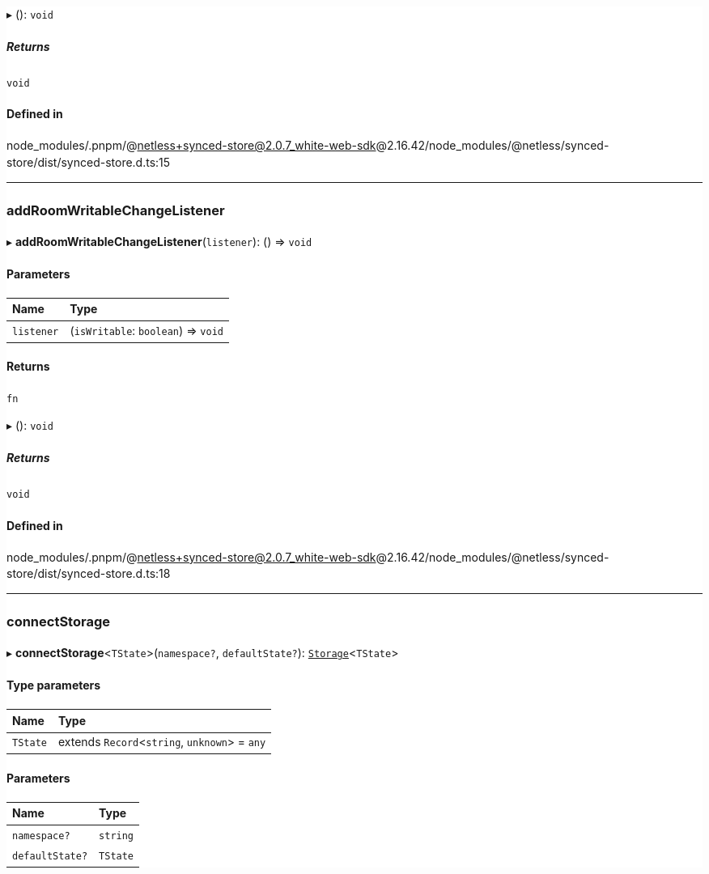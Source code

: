 ▸ (): `void`

##### Returns

`void`

#### Defined in

node_modules/.pnpm/@netless+synced-store@2.0.7_white-web-sdk@2.16.42/node_modules/@netless/synced-store/dist/synced-store.d.ts:15

___

### addRoomWritableChangeListener

▸ **addRoomWritableChangeListener**(`listener`): () => `void`

#### Parameters

| Name | Type |
| :------ | :------ |
| `listener` | (`isWritable`: `boolean`) => `void` |

#### Returns

`fn`

▸ (): `void`

##### Returns

`void`

#### Defined in

node_modules/.pnpm/@netless+synced-store@2.0.7_white-web-sdk@2.16.42/node_modules/@netless/synced-store/dist/synced-store.d.ts:18

___

### connectStorage

▸ **connectStorage**<`TState`\>(`namespace?`, `defaultState?`): [`Storage`](Storage.md)<`TState`\>

#### Type parameters

| Name | Type |
| :------ | :------ |
| `TState` | extends `Record`<`string`, `unknown`\> = `any` |

#### Parameters

| Name | Type |
| :------ | :------ |
| `namespace?` | `string` |
| `defaultState?` | `TState` |
